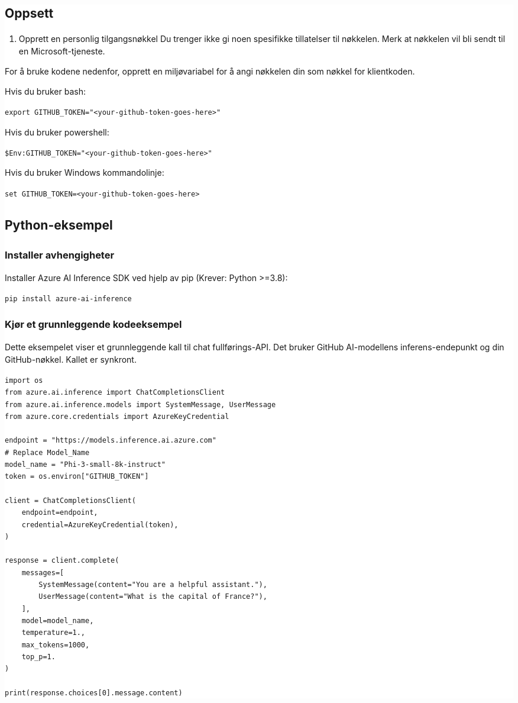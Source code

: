 ## Oppsett 

1. Opprett en personlig tilgangsnøkkel
Du trenger ikke gi noen spesifikke tillatelser til nøkkelen. Merk at nøkkelen vil bli sendt til en Microsoft-tjeneste.

For å bruke kodene nedenfor, opprett en miljøvariabel for å angi nøkkelen din som nøkkel for klientkoden.

Hvis du bruker bash:
```
export GITHUB_TOKEN="<your-github-token-goes-here>"
```
Hvis du bruker powershell:

```
$Env:GITHUB_TOKEN="<your-github-token-goes-here>"
```

Hvis du bruker Windows kommandolinje:

```
set GITHUB_TOKEN=<your-github-token-goes-here>
```

## Python-eksempel

### Installer avhengigheter
Installer Azure AI Inference SDK ved hjelp av pip (Krever: Python >=3.8):

```
pip install azure-ai-inference
```
### Kjør et grunnleggende kodeeksempel

Dette eksempelet viser et grunnleggende kall til chat fullførings-API. Det bruker GitHub AI-modellens inferens-endepunkt og din GitHub-nøkkel. Kallet er synkront.

```
import os
from azure.ai.inference import ChatCompletionsClient
from azure.ai.inference.models import SystemMessage, UserMessage
from azure.core.credentials import AzureKeyCredential

endpoint = "https://models.inference.ai.azure.com"
# Replace Model_Name 
model_name = "Phi-3-small-8k-instruct"
token = os.environ["GITHUB_TOKEN"]

client = ChatCompletionsClient(
    endpoint=endpoint,
    credential=AzureKeyCredential(token),
)

response = client.complete(
    messages=[
        SystemMessage(content="You are a helpful assistant."),
        UserMessage(content="What is the capital of France?"),
    ],
    model=model_name,
    temperature=1.,
    max_tokens=1000,
    top_p=1.
)

print(response.choices[0].message.content)
```